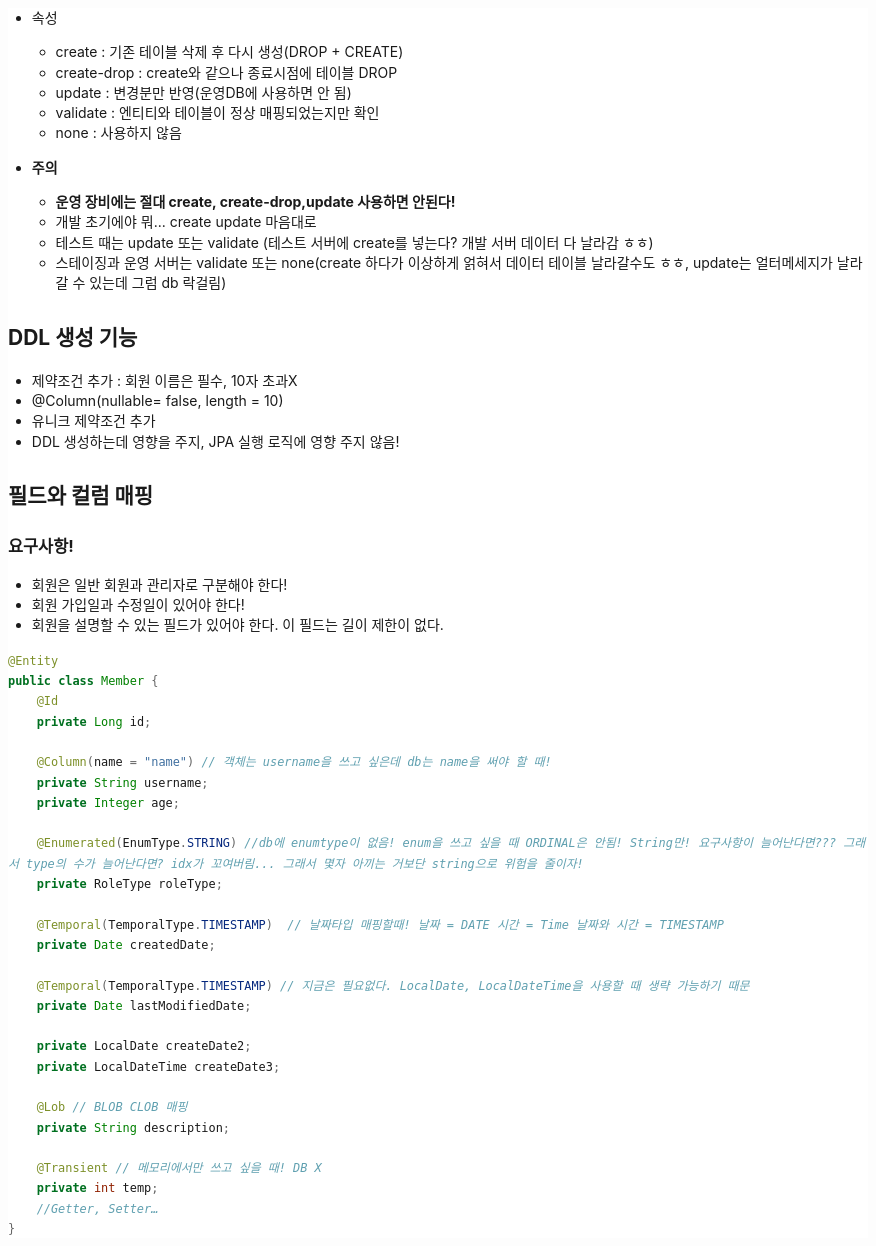 - 속성
  - create : 기존 테이블 삭제 후 다시 생성(DROP + CREATE)
  - create-drop : create와 같으나 종료시점에 테이블 DROP
  - update : 변경분만 반영(운영DB에 사용하면 안 됨)
  - validate : 엔티티와 테이블이 정상 매핑되었는지만 확인
  - none : 사용하지 않음

- **주의**
  - **운영 장비에는 절대 create, create-drop,update 사용하면 안된다!**
  - 개발 초기에야 뭐... create update 마음대로
  - 테스트 때는 update 또는 validate (테스트 서버에 create를 넣는다? 개발 서버 데이터 다 날라감 ㅎㅎ)
  - 스테이징과 운영 서버는 validate 또는 none(create 하다가 이상하게 얽혀서 데이터 테이블 날라갈수도 ㅎㅎ, update는 얼터메세지가 날라갈 수 있는데 그럼 db 락걸림)

## DDL 생성 기능
- 제약조건 추가 : 회원 이름은 필수, 10자 초과X
- @Column(nullable= false, length = 10)
- 유니크 제약조건 추가
- DDL 생성하는데 영향을 주지, JPA 실행 로직에 영향 주지 않음!

## 필드와 컬럼 매핑

### 요구사항!
- 회원은 일반 회원과 관리자로 구분해야 한다!
- 회원 가입일과 수정일이 있어야 한다!
- 회원을 설명할 수 있는 필드가 있어야 한다. 이 필드는 길이 제한이 없다.

```java
@Entity
public class Member {
    @Id
    private Long id;

    @Column(name = "name") // 객체는 username을 쓰고 싶은데 db는 name을 써야 할 때!
    private String username;
    private Integer age;

    @Enumerated(EnumType.STRING) //db에 enumtype이 없음! enum을 쓰고 싶을 때 ORDINAL은 안됨! String만! 요구사항이 늘어난다면??? 그래서 type의 수가 늘어난다면? idx가 꼬여버림... 그래서 몇자 아끼는 거보단 string으로 위험을 줄이자!
    private RoleType roleType;

    @Temporal(TemporalType.TIMESTAMP)  // 날짜타입 매핑할때! 날짜 = DATE 시간 = Time 날짜와 시간 = TIMESTAMP
    private Date createdDate;

    @Temporal(TemporalType.TIMESTAMP) // 지금은 필요없다. LocalDate, LocalDateTime을 사용할 때 생략 가능하기 때문
    private Date lastModifiedDate;

    private LocalDate createDate2;
    private LocalDateTime createDate3;

    @Lob // BLOB CLOB 매핑 
    private String description;

    @Transient // 메모리에서만 쓰고 싶을 때! DB X
    private int temp; 
    //Getter, Setter…
}
```
